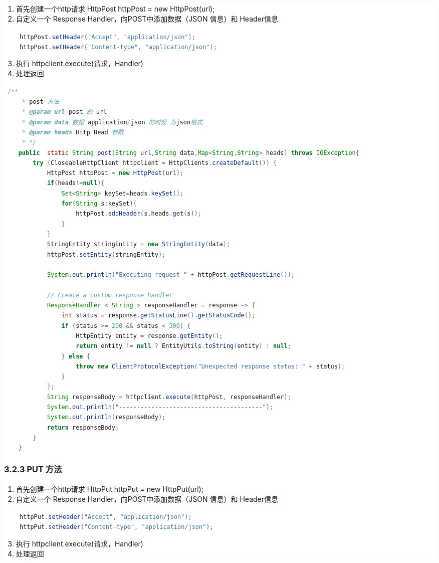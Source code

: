 1. 首先创建一个http请求 HttpPost httpPost = new HttpPost(url);
2. 自定义一个 Response Handler，向POST中添加数据（JSON 信息）和 Header信息
   ```java
    httpPost.setHeader("Accept", "application/json");
    httpPost.setHeader("Content-type", "application/json");
   ```
3. 执行 httpclient.execute(请求，Handler)
4. 处理返回

```java
 /**
     * post 方法
     * @param url post 的 url
     * @param data 数据 application/json 的时候 为json格式
     * @param heads Http Head 参数
     * */
    public  static String post(String url,String data,Map<String,String> heads) throws IOException{
        try (CloseableHttpClient httpclient = HttpClients.createDefault()) {
            HttpPost httpPost = new HttpPost(url);
            if(heads!=null){
                Set<String> keySet=heads.keySet();
                for(String s:keySet){
                    httpPost.addHeader(s,heads.get(s));
                }
            } 
            StringEntity stringEntity = new StringEntity(data);
            httpPost.setEntity(stringEntity);

            System.out.println("Executing request " + httpPost.getRequestLine());

            // Create a custom response handler
            ResponseHandler < String > responseHandler = response -> {
                int status = response.getStatusLine().getStatusCode();
                if (status >= 200 && status < 300) {
                    HttpEntity entity = response.getEntity();
                    return entity != null ? EntityUtils.toString(entity) : null;
                } else {
                    throw new ClientProtocolException("Unexpected response status: " + status);
                }
            };
            String responseBody = httpclient.execute(httpPost, responseHandler);
            System.out.println("----------------------------------------");
            System.out.println(responseBody);
            return responseBody;
        }
    }
```


### 3.2.3 PUT 方法

1. 首先创建一个http请求 HttpPut httpPut = new HttpPut(url);
2. 自定义一个 Response Handler，向POST中添加数据（JSON 信息）和 Header信息
   ```java
    httpPut.setHeader("Accept", "application/json");
    httpPut.setHeader("Content-type", "application/json");
   ```
3. 执行 httpclient.execute(请求，Handler)
4. 处理返回
